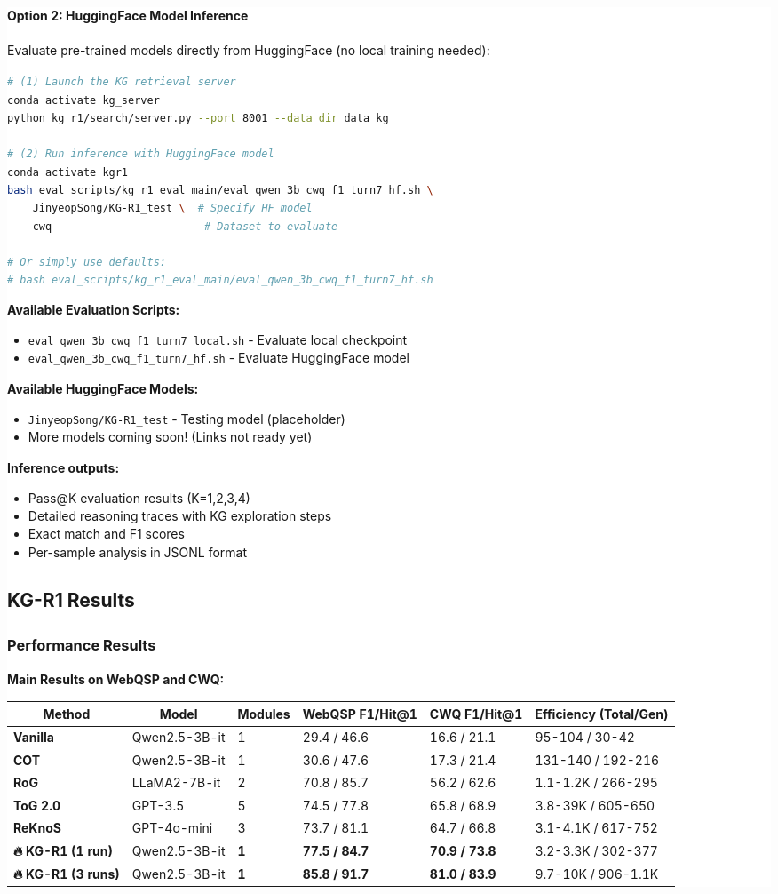 #### Option 2: HuggingFace Model Inference

Evaluate pre-trained models directly from HuggingFace (no local training needed):

```bash
# (1) Launch the KG retrieval server
conda activate kg_server
python kg_r1/search/server.py --port 8001 --data_dir data_kg

# (2) Run inference with HuggingFace model
conda activate kgr1
bash eval_scripts/kg_r1_eval_main/eval_qwen_3b_cwq_f1_turn7_hf.sh \
    JinyeopSong/KG-R1_test \  # Specify HF model
    cwq                        # Dataset to evaluate

# Or simply use defaults:
# bash eval_scripts/kg_r1_eval_main/eval_qwen_3b_cwq_f1_turn7_hf.sh
```

**Available Evaluation Scripts:**
- `eval_qwen_3b_cwq_f1_turn7_local.sh` - Evaluate local checkpoint
- `eval_qwen_3b_cwq_f1_turn7_hf.sh` - Evaluate HuggingFace model

**Available HuggingFace Models:**
- `JinyeopSong/KG-R1_test` - Testing model (placeholder)
- More models coming soon! (Links not ready yet)

**Inference outputs:**
- Pass@K evaluation results (K=1,2,3,4)
- Detailed reasoning traces with KG exploration steps
- Exact match and F1 scores
- Per-sample analysis in JSONL format

## KG-R1 Results

### Performance Results

**Main Results on WebQSP and CWQ:**

| Method | Model | Modules | WebQSP F1/Hit@1 | CWQ F1/Hit@1 | Efficiency (Total/Gen) |
|--------|-------|---------|------------------|---------------|------------------------|
| **Vanilla** | Qwen2.5-3B-it | 1 | 29.4 / 46.6 | 16.6 / 21.1 | 95-104 / 30-42 |
| **COT** | Qwen2.5-3B-it | 1 | 30.6 / 47.6 | 17.3 / 21.4 | 131-140 / 192-216 |
| **RoG** | LLaMA2-7B-it | 2 | 70.8 / 85.7 | 56.2 / 62.6 | 1.1-1.2K / 266-295 |
| **ToG 2.0** | GPT-3.5 | 5 | 74.5 / 77.8 | 65.8 / 68.9 | 3.8-39K / 605-650 |
| **ReKnoS** | GPT-4o-mini | 3 | 73.7 / 81.1 | 64.7 / 66.8 | 3.1-4.1K / 617-752 |
| **🔥 KG-R1 (1 run)** | Qwen2.5-3B-it | **1** | **77.5 / 84.7** | **70.9 / 73.8** | 3.2-3.3K / 302-377 |
| **🔥 KG-R1 (3 runs)** | Qwen2.5-3B-it | **1** | **85.8 / 91.7** | **81.0 / 83.9** | 9.7-10K / 906-1.1K |
